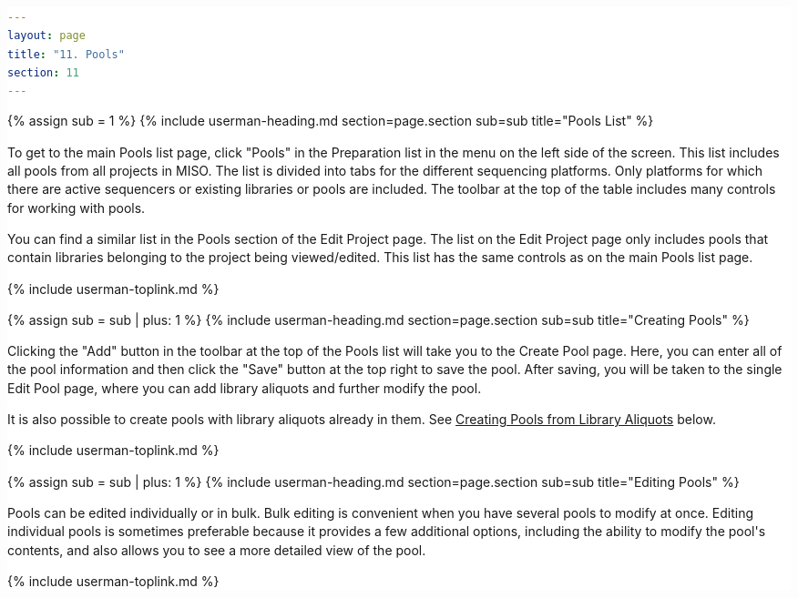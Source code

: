 ```yaml
---
layout: page
title: "11. Pools"
section: 11
---
```




{% assign sub = 1 %}
{% include userman-heading.md section=page.section sub=sub title="Pools List" %}

To get to the main Pools list page, click "Pools" in the Preparation list in the menu on the left side of the screen.
This list includes all pools from all projects in MISO. The list is divided into tabs for the different sequencing
platforms. Only platforms for which there are active sequencers or existing libraries or pools are included. The
toolbar at the top of the table includes many controls for working with pools.

You can find a similar list in the Pools section of the Edit Project page. The list on the Edit Project page only
includes pools that contain libraries belonging to the project being viewed/edited. This list has the same controls as
on the main Pools list page.

{% include userman-toplink.md %}



{% assign sub = sub | plus: 1 %}
{% include userman-heading.md section=page.section sub=sub title="Creating Pools" %}

Clicking the "Add" button in the toolbar at the top of the Pools list will take you to the Create Pool page. Here, you
can enter all of the pool information and then click the "Save" button at the top right to save the pool. After saving,
you will be taken to the single Edit Pool page, where you can add library aliquots and further modify the pool.

It is also possible to create pools with library aliquots already in them. See
[Creating Pools from Library Aliquots](#creating_pools_from_library_aliquots) below.

{% include userman-toplink.md %}



{% assign sub = sub | plus: 1 %}
{% include userman-heading.md section=page.section sub=sub title="Editing Pools" %}

Pools can be edited individually or in bulk. Bulk editing is convenient when you have several pools to modify at once.
Editing individual pools is sometimes preferable because it provides a few additional options, including the ability to
modify the pool's contents, and also allows you to see a more detailed view of the pool.

{% include userman-toplink.md %}
